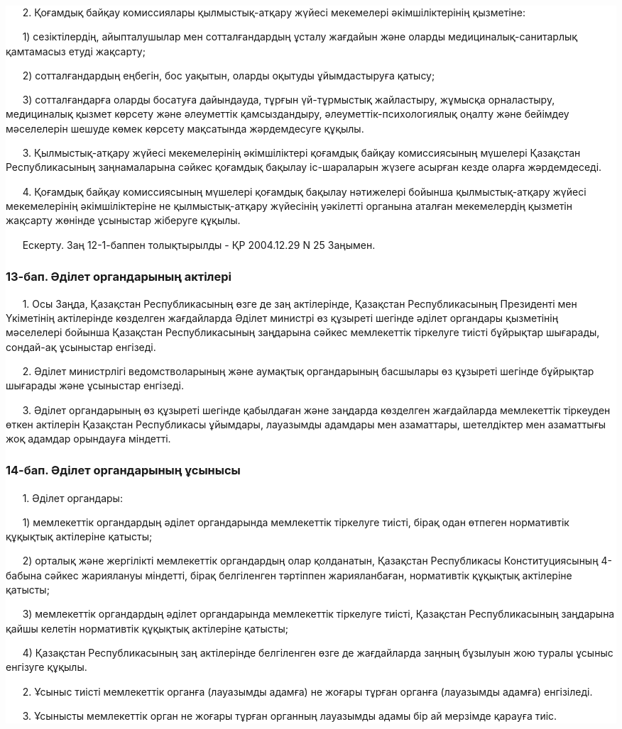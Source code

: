       2. Қоғамдық байқау комиссиялары қылмыстық-атқару жүйесi мекемелерi әкiмшіліктерiнің қызметiне:

      1) сезiктiлердiң, айыпталушылар мен сотталғандардың ұсталу жағдайын және оларды медициналық-санитарлық қамтамасыз етудi жақсарту;

      2) сотталғандардың еңбегiн, бос уақытын, оларды оқытуды ұйымдастыруға қатысу;

      3) сотталғандарға оларды босатуға дайындауда, тұрғын үй-тұрмыстық жайластыру, жұмысқа орналастыру, медициналық қызмет көрсету және әлеуметтiк қамсыздандыру, әлеуметтiк-психологиялық оңалту және бейiмдеу мәселелерiн шешуде көмек көрсету мақсатында жәрдемдесуге құқылы.

      3. Қылмыстық-атқару жүйесi мекемелерiнің әкiмшiлiктерi қоғамдық байқау комиссиясының мүшелерi Қазақстан Республикасының заңнамаларына сәйкес қоғамдық бақылау iс-шараларын жүзеге асырған кезде оларға жәрдемдеседi.

      4. Қоғамдық байқау комиссиясының мүшелерi қоғамдық бақылау нәтижелерi бойынша қылмыстық-атқару жүйесi мекемелерiнiң әкiмшiлiктерiне не қылмыстық-атқару жүйесiнiң уәкiлеттi органына аталған мекемелердiң қызметiн жақсарту жөнiнде ұсыныстар жiберуге құқылы.

      Ескерту. Заң 12-1-баппен толықтырылды - ҚР 2004.12.29 N 25 Заңымен.

### 13-бап. Әдiлет органдарының актiлерi

      1. Осы Заңда, Қазақстан Республикасының өзге де заң актiлерiнде, Қазақстан Республикасының Президентi мен Үкiметiнiң актiлерiнде көзделген жағдайларда Әдiлет министрi өз құзыретi шегiнде әдiлет органдары қызметiнiң мәселелерi бойынша Қазақстан Республикасының заңдарына сәйкес мемлекеттiк тiркелуге тиiстi бұйрықтар шығарады, сондай-ақ ұсыныстар енгiзедi.

      2. Әдiлет министрлiгi ведомстволарының және аумақтық органдарының басшылары өз құзыретi шегiнде бұйрықтар шығарады және ұсыныстар енгiзедi.

      3. Әдiлет органдарының өз құзыретi шегiнде қабылдаған және заңдарда көзделген жағдайларда мемлекеттiк тiркеуден өткен актiлерiн Қазақстан Республикасы ұйымдары, лауазымды адамдары мен азаматтары, шетелдiктер мен азаматтығы жоқ адамдар орындауға мiндеттi.

### 14-бап. Әдiлет органдарының ұсынысы

      1. Әдiлет органдары:

      1) мемлекеттiк органдардың әдiлет органдарында мемлекеттiк тiркелуге тиiстi, бiрақ одан өтпеген нормативтiк құқықтық актiлерiне қатысты;

      2) орталық және жергiлiктi мемлекеттiк органдардың олар қолданатын, Қазақстан Республикасы Конституциясының 4-бабына сәйкес жариялануы мiндеттi, бiрақ белгiленген тәртiппен жарияланбаған, нормативтiк құқықтық актілерiне қатысты;

      3) мемлекеттiк органдардың әдiлет органдарында мемлекеттiк тiркелуге тиiстi, Қазақстан Республикасының заңдарына қайшы келетiн нормативтiк құқықтық актiлерiне қатысты;

      4) Қазақстан Республикасының заң актiлерiнде белгiленген өзге де жағдайларда заңның бұзылуын жою туралы ұсыныс енгiзуге құқылы.

      2. Ұсыныс тиiстi мемлекеттiк органға (лауазымды адамға) не жоғары тұрған органға (лауазымды адамға) енгiзiледi.

      3. Ұсынысты мемлекеттiк орган не жоғары тұрған органның лауазымды адамы бiр ай мерзiмде қарауға тиiс.
